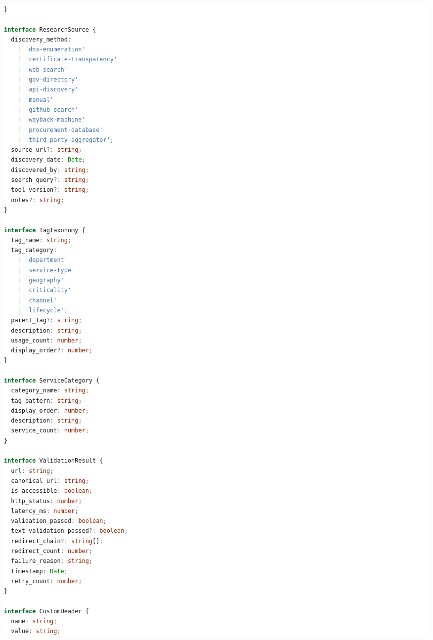 ```typescript
}

interface ResearchSource {
  discovery_method:
    | 'dns-enumeration'
    | 'certificate-transparency'
    | 'web-search'
    | 'gov-directory'
    | 'api-discovery'
    | 'manual'
    | 'github-search'
    | 'wayback-machine'
    | 'procurement-database'
    | 'third-party-aggregator';
  source_url?: string;
  discovery_date: Date;
  discovered_by: string;
  search_query?: string;
  tool_version?: string;
  notes?: string;
}

interface TagTaxonomy {
  tag_name: string;
  tag_category:
    | 'department'
    | 'service-type'
    | 'geography'
    | 'criticality'
    | 'channel'
    | 'lifecycle';
  parent_tag?: string;
  description: string;
  usage_count: number;
  display_order?: number;
}

interface ServiceCategory {
  category_name: string;
  tag_pattern: string;
  display_order: number;
  description: string;
  service_count: number;
}

interface ValidationResult {
  url: string;
  canonical_url: string;
  is_accessible: boolean;
  http_status: number;
  latency_ms: number;
  validation_passed: boolean;
  text_validation_passed?: boolean;
  redirect_chain?: string[];
  redirect_count: number;
  failure_reason: string;
  timestamp: Date;
  retry_count: number;
}

interface CustomHeader {
  name: string;
  value: string;
```
